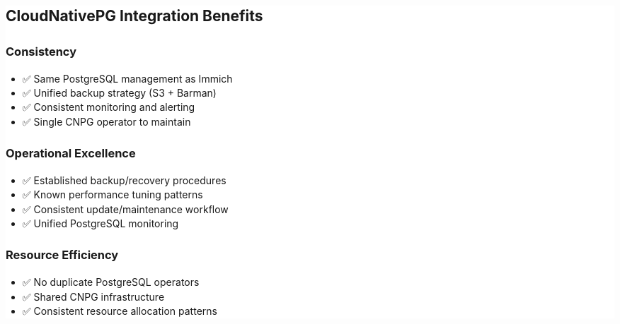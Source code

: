 ## CloudNativePG Integration Benefits

### **Consistency**

- ✅ Same PostgreSQL management as Immich
- ✅ Unified backup strategy (S3 + Barman)
- ✅ Consistent monitoring and alerting
- ✅ Single CNPG operator to maintain

### **Operational Excellence**

- ✅ Established backup/recovery procedures
- ✅ Known performance tuning patterns
- ✅ Consistent update/maintenance workflow
- ✅ Unified PostgreSQL monitoring

### **Resource Efficiency**

- ✅ No duplicate PostgreSQL operators
- ✅ Shared CNPG infrastructure
- ✅ Consistent resource allocation patterns

